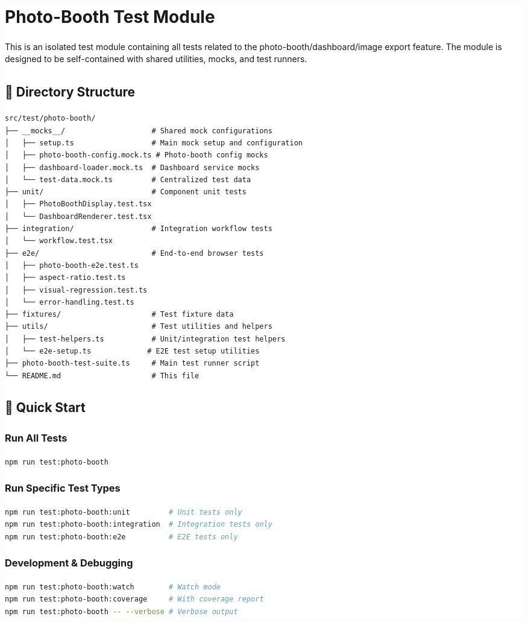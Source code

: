 # Photo-Booth Test Module

This is an isolated test module containing all tests related to the photo-booth/dashboard/image export feature. The module is designed to be self-contained with shared utilities, mocks, and test runners.

## 📁 Directory Structure

```
src/test/photo-booth/
├── __mocks__/                    # Shared mock configurations
│   ├── setup.ts                  # Main mock setup and configuration
│   ├── photo-booth-config.mock.ts # Photo-booth config mocks
│   ├── dashboard-loader.mock.ts  # Dashboard service mocks
│   └── test-data.mock.ts         # Centralized test data
├── unit/                         # Component unit tests
│   ├── PhotoBoothDisplay.test.tsx
│   └── DashboardRenderer.test.tsx
├── integration/                  # Integration workflow tests
│   └── workflow.test.tsx
├── e2e/                          # End-to-end browser tests
│   ├── photo-booth-e2e.test.ts
│   ├── aspect-ratio.test.ts
│   ├── visual-regression.test.ts
│   └── error-handling.test.ts
├── fixtures/                     # Test fixture data
├── utils/                        # Test utilities and helpers
│   ├── test-helpers.ts           # Unit/integration test helpers
│   └── e2e-setup.ts             # E2E test setup utilities
├── photo-booth-test-suite.ts     # Main test runner script
└── README.md                     # This file
```

## 🚀 Quick Start

### Run All Tests
```bash
npm run test:photo-booth
```

### Run Specific Test Types
```bash
npm run test:photo-booth:unit         # Unit tests only
npm run test:photo-booth:integration  # Integration tests only
npm run test:photo-booth:e2e          # E2E tests only
```

### Development & Debugging
```bash
npm run test:photo-booth:watch        # Watch mode
npm run test:photo-booth:coverage     # With coverage report
npm run test:photo-booth -- --verbose # Verbose output
```
